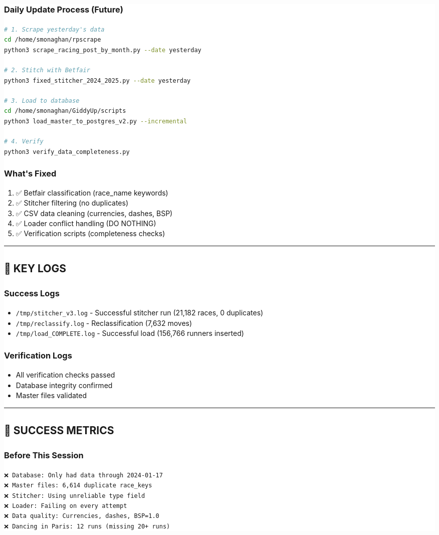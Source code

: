 ### Daily Update Process (Future)
```bash
# 1. Scrape yesterday's data
cd /home/smonaghan/rpscrape
python3 scrape_racing_post_by_month.py --date yesterday

# 2. Stitch with Betfair
python3 fixed_stitcher_2024_2025.py --date yesterday

# 3. Load to database
cd /home/smonaghan/GiddyUp/scripts
python3 load_master_to_postgres_v2.py --incremental

# 4. Verify
python3 verify_data_completeness.py
```

### What's Fixed
1. ✅ Betfair classification (race_name keywords)
2. ✅ Stitcher filtering (no duplicates)
3. ✅ CSV data cleaning (currencies, dashes, BSP)
4. ✅ Loader conflict handling (DO NOTHING)
5. ✅ Verification scripts (completeness checks)

---

## 📂 **KEY LOGS**

### Success Logs
- `/tmp/stitcher_v3.log` - Successful stitcher run (21,182 races, 0 duplicates)
- `/tmp/reclassify.log` - Reclassification (7,632 moves)
- `/tmp/load_COMPLETE.log` - Successful load (156,766 runners inserted)

### Verification Logs
- All verification checks passed
- Database integrity confirmed
- Master files validated

---

## 🎯 **SUCCESS METRICS**

### Before This Session
```
❌ Database: Only had data through 2024-01-17
❌ Master files: 6,614 duplicate race_keys
❌ Stitcher: Using unreliable type field
❌ Loader: Failing on every attempt
❌ Data quality: Currencies, dashes, BSP=1.0
❌ Dancing in Paris: 12 runs (missing 20+ runs)
```
